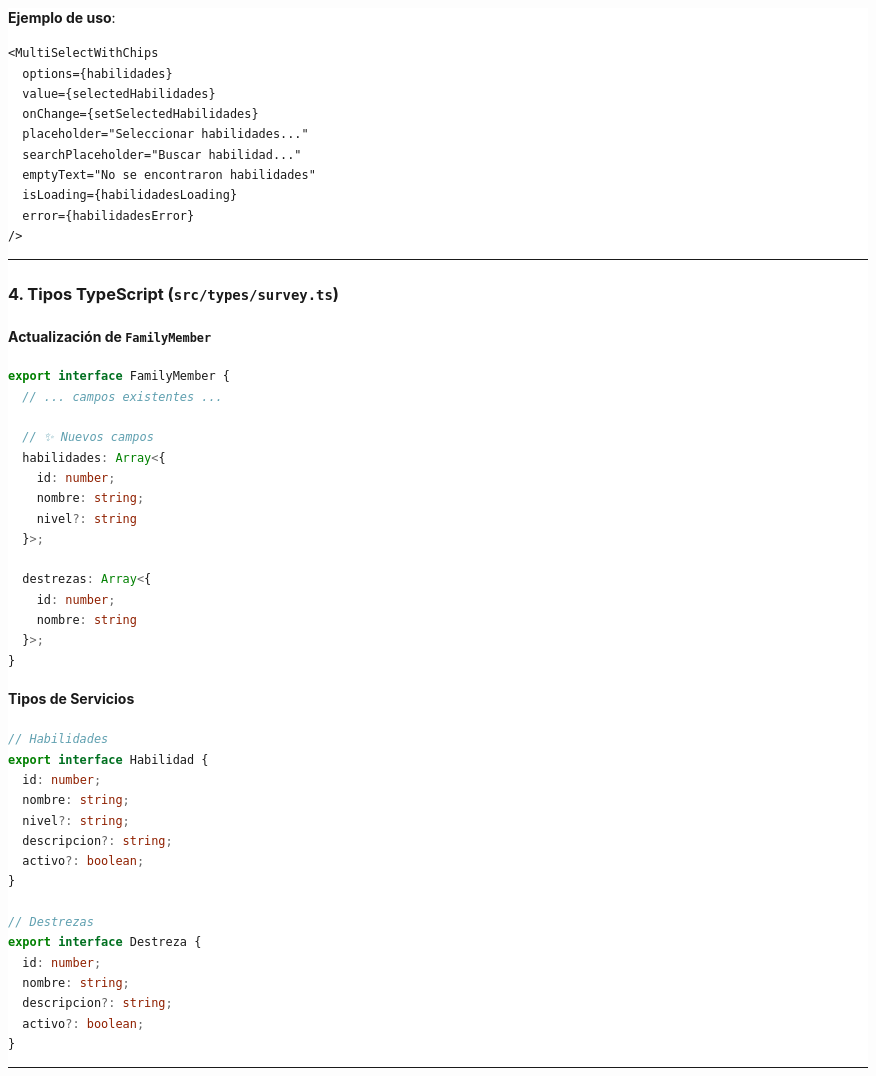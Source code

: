 **Ejemplo de uso**:
```tsx
<MultiSelectWithChips
  options={habilidades}
  value={selectedHabilidades}
  onChange={setSelectedHabilidades}
  placeholder="Seleccionar habilidades..."
  searchPlaceholder="Buscar habilidad..."
  emptyText="No se encontraron habilidades"
  isLoading={habilidadesLoading}
  error={habilidadesError}
/>
```

---

### 4. **Tipos TypeScript** (`src/types/survey.ts`)

#### Actualización de `FamilyMember`
```typescript
export interface FamilyMember {
  // ... campos existentes ...
  
  // ✨ Nuevos campos
  habilidades: Array<{ 
    id: number; 
    nombre: string; 
    nivel?: string 
  }>;
  
  destrezas: Array<{ 
    id: number; 
    nombre: string 
  }>;
}
```

#### Tipos de Servicios
```typescript
// Habilidades
export interface Habilidad {
  id: number;
  nombre: string;
  nivel?: string;
  descripcion?: string;
  activo?: boolean;
}

// Destrezas
export interface Destreza {
  id: number;
  nombre: string;
  descripcion?: string;
  activo?: boolean;
}
```

---